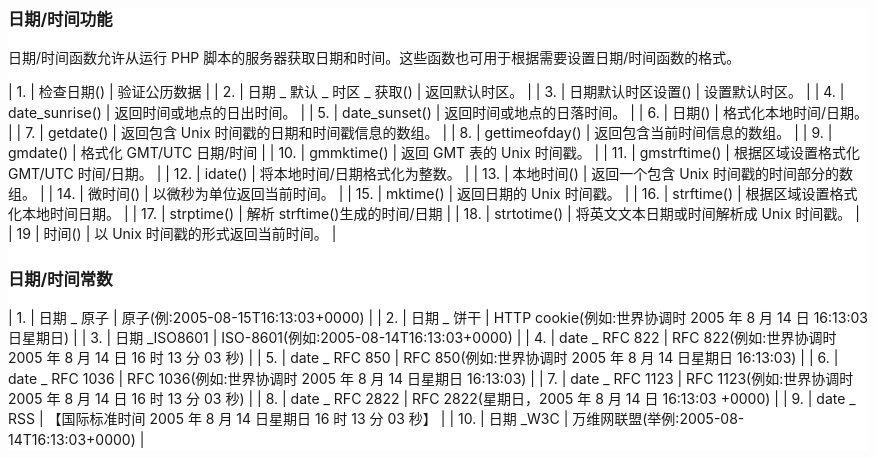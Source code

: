 ### **日期/时间功能**

日期/时间函数允许从运行 PHP 脚本的服务器获取日期和时间。这些函数也可用于根据需要设置日期/时间函数的格式。

| 1. | 检查日期() | 验证公历数据 |
| 2. | 日期 _ 默认 _ 时区 _ 获取() | 返回默认时区。 |
| 3. | 日期默认时区设置() | 设置默认时区。 |
| 4. | date_sunrise() | 返回时间或地点的日出时间。 |
| 5. | date_sunset() | 返回时间或地点的日落时间。 |
| 6. | 日期() | 格式化本地时间/日期。 |
| 7. | getdate() | 返回包含 Unix 时间戳的日期和时间戳信息的数组。 |
| 8. | gettimeofday() | 返回包含当前时间信息的数组。 |
| 9. | gmdate() | 格式化 GMT/UTC 日期/时间 |
| 10. | gmmktime() | 返回 GMT 表的 Unix 时间戳。 |
| 11. | gmstrftime() | 根据区域设置格式化 GMT/UTC 时间/日期。 |
| 12. | idate() | 将本地时间/日期格式化为整数。 |
| 13. | 本地时间() | 返回一个包含 Unix 时间戳的时间部分的数组。 |
| 14. | 微时间() | 以微秒为单位返回当前时间。 |
| 15. | mktime() | 返回日期的 Unix 时间戳。 |
| 16. | strftime() | 根据区域设置格式化本地时间日期。 |
| 17. | strptime() | 解析 strftime()生成的时间/日期 |
| 18. | strtotime() | 将英文文本日期或时间解析成 Unix 时间戳。 |
| 19 | 时间() | 以 Unix 时间戳的形式返回当前时间。 |

### **日期/时间常数**

| 1. | 日期 _ 原子 | 原子(例:2005-08-15T16:13:03+0000) |
| 2. | 日期 _ 饼干 | HTTP cookie(例如:世界协调时 2005 年 8 月 14 日 16:13:03 日星期日) |
| 3. | 日期 _ISO8601 | ISO-8601(例如:2005-08-14T16:13:03+0000) |
| 4. | date _ RFC 822 | RFC 822(例如:世界协调时 2005 年 8 月 14 日 16 时 13 分 03 秒) |
| 5. | date _ RFC 850 | RFC 850(例如:世界协调时 2005 年 8 月 14 日星期日 16:13:03) |
| 6. | date _ RFC 1036 | RFC 1036(例如:世界协调时 2005 年 8 月 14 日星期日 16:13:03) |
| 7. | date _ RFC 1123 | RFC 1123(例如:世界协调时 2005 年 8 月 14 日 16 时 13 分 03 秒) |
| 8. | date _ RFC 2822 | RFC 2822(星期日，2005 年 8 月 14 日 16:13:03 +0000) |
| 9. | date _ RSS | 【国际标准时间 2005 年 8 月 14 日星期日 16 时 13 分 03 秒】 |
| 10. | 日期 _W3C | 万维网联盟(举例:2005-08-14T16:13:03+0000) |
